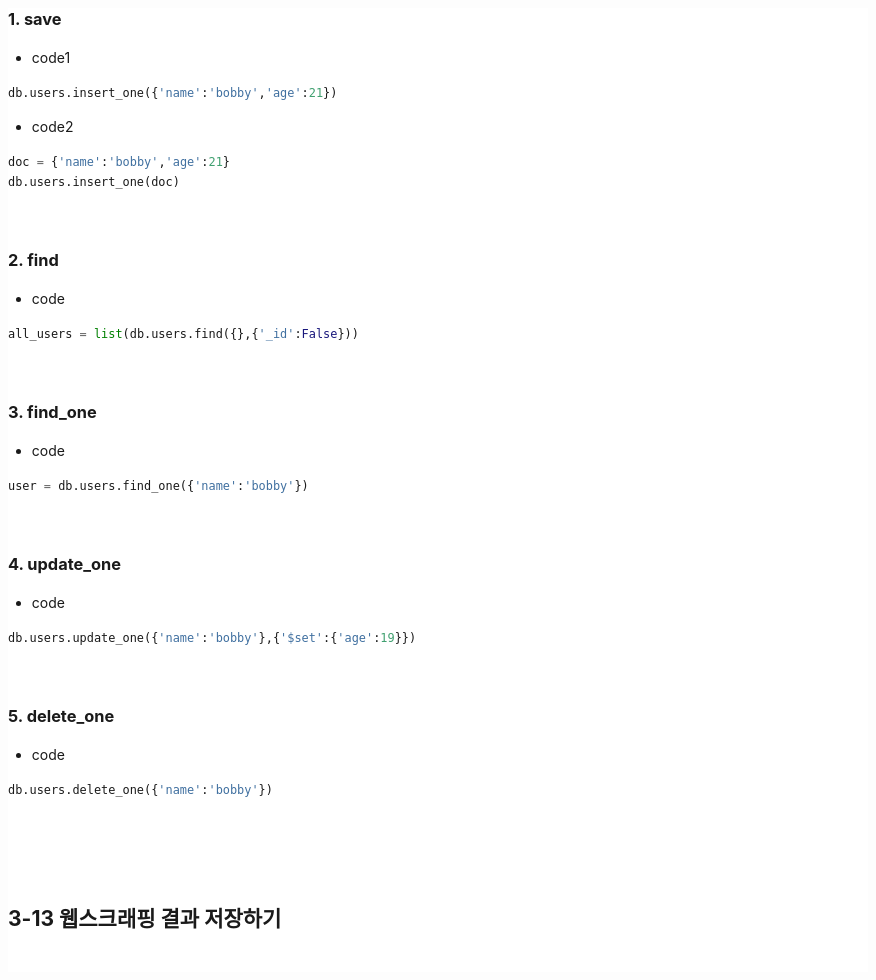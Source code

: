 ### 1. save

- code1

```python
db.users.insert_one({'name':'bobby','age':21})
```
- code2

```python
doc = {'name':'bobby','age':21}
db.users.insert_one(doc)
```

<br>

### 2. find

- code

```python
all_users = list(db.users.find({},{'_id':False}))
```

<br>

### 3. find_one

- code

```python
user = db.users.find_one({'name':'bobby'})
```

<br>

### 4. update_one

- code

```python
db.users.update_one({'name':'bobby'},{'$set':{'age':19}})
```

<br>

### 5. delete_one

- code

```python
db.users.delete_one({'name':'bobby'})
```

<br><br><br>

## 3-13 웹스크래핑 결과 저장하기

<br>
